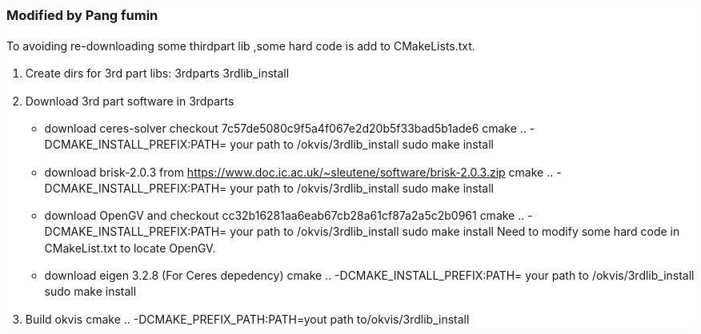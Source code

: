 
### Modified  by Pang fumin

To avoiding re-downloading some thirdpart lib ,some hard code is add to CMakeLists.txt.

1. Create dirs for 3rd part libs: 3rdparts 3rdlib_install 
2. Download 3rd part software in 3rdparts
   * download ceres-solver 
     checkout 7c57de5080c9f5a4f067e2d20b5f33bad5b1ade6
     cmake ..   -DCMAKE_INSTALL_PREFIX:PATH= your path to  /okvis/3rdlib_install
     sudo make install

   * download brisk-2.0.3 from    https://www.doc.ic.ac.uk/~sleutene/software/brisk-2.0.3.zip
   cmake ..   -DCMAKE_INSTALL_PREFIX:PATH= your path to  /okvis/3rdlib_install
sudo make install
   * download OpenGV and checkout cc32b16281aa6eab67cb28a61cf87a2a5c2b0961
    cmake ..   -DCMAKE_INSTALL_PREFIX:PATH= your path to  /okvis/3rdlib_install
sudo make install
     Need to modify some hard code in CMakeList.txt to locate OpenGV.

   * download eigen 3.2.8 (For Ceres depedency)
   cmake ..   -DCMAKE_INSTALL_PREFIX:PATH= your path to  /okvis/3rdlib_install
sudo make install


3. Build okvis
   cmake .. -DCMAKE_PREFIX_PATH:PATH=yout path to/okvis/3rdlib_install

   
   

